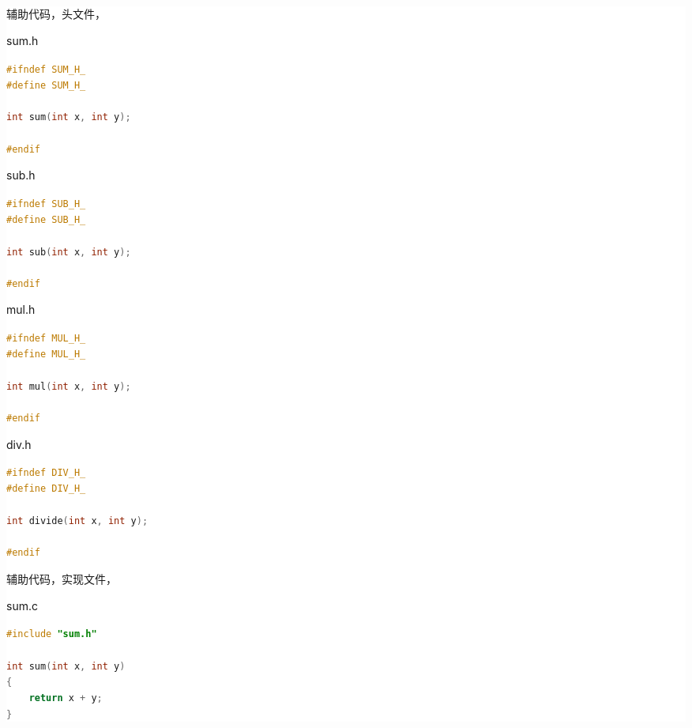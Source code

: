 

辅助代码，头文件，

sum.h

``` cpp
#ifndef SUM_H_
#define SUM_H_

int sum(int x, int y);

#endif
```

sub.h

``` cpp
#ifndef SUB_H_
#define SUB_H_

int sub(int x, int y);

#endif
```

mul.h

``` cpp
#ifndef MUL_H_
#define MUL_H_

int mul(int x, int y);

#endif
```

div.h

``` cpp
#ifndef DIV_H_
#define DIV_H_

int divide(int x, int y);

#endif
```

 

辅助代码，实现文件，

sum.c

``` cpp
#include "sum.h"

int sum(int x, int y)
{
    return x + y;
}
```
